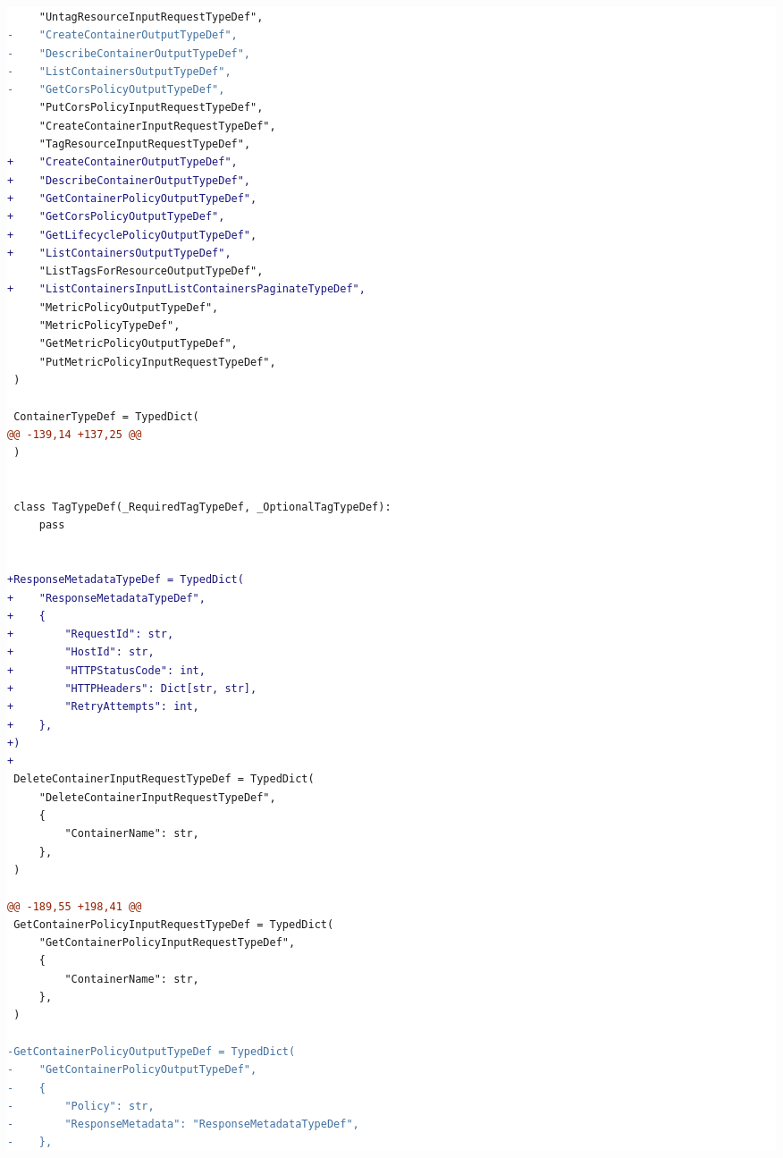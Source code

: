 ```diff
     "UntagResourceInputRequestTypeDef",
-    "CreateContainerOutputTypeDef",
-    "DescribeContainerOutputTypeDef",
-    "ListContainersOutputTypeDef",
-    "GetCorsPolicyOutputTypeDef",
     "PutCorsPolicyInputRequestTypeDef",
     "CreateContainerInputRequestTypeDef",
     "TagResourceInputRequestTypeDef",
+    "CreateContainerOutputTypeDef",
+    "DescribeContainerOutputTypeDef",
+    "GetContainerPolicyOutputTypeDef",
+    "GetCorsPolicyOutputTypeDef",
+    "GetLifecyclePolicyOutputTypeDef",
+    "ListContainersOutputTypeDef",
     "ListTagsForResourceOutputTypeDef",
+    "ListContainersInputListContainersPaginateTypeDef",
     "MetricPolicyOutputTypeDef",
     "MetricPolicyTypeDef",
     "GetMetricPolicyOutputTypeDef",
     "PutMetricPolicyInputRequestTypeDef",
 )
 
 ContainerTypeDef = TypedDict(
@@ -139,14 +137,25 @@
 )
 
 
 class TagTypeDef(_RequiredTagTypeDef, _OptionalTagTypeDef):
     pass
 
 
+ResponseMetadataTypeDef = TypedDict(
+    "ResponseMetadataTypeDef",
+    {
+        "RequestId": str,
+        "HostId": str,
+        "HTTPStatusCode": int,
+        "HTTPHeaders": Dict[str, str],
+        "RetryAttempts": int,
+    },
+)
+
 DeleteContainerInputRequestTypeDef = TypedDict(
     "DeleteContainerInputRequestTypeDef",
     {
         "ContainerName": str,
     },
 )
 
@@ -189,55 +198,41 @@
 GetContainerPolicyInputRequestTypeDef = TypedDict(
     "GetContainerPolicyInputRequestTypeDef",
     {
         "ContainerName": str,
     },
 )
 
-GetContainerPolicyOutputTypeDef = TypedDict(
-    "GetContainerPolicyOutputTypeDef",
-    {
-        "Policy": str,
-        "ResponseMetadata": "ResponseMetadataTypeDef",
-    },
```
